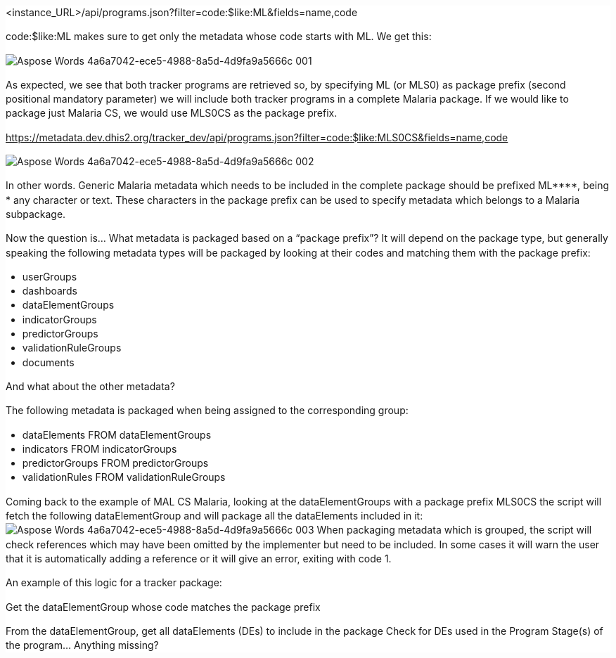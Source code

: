 <instance\_URL>/api/programs.json?filter=code:$like:ML&fields=name,code

code:$like:ML makes sure to get only the metadata whose code starts with ML. We get this:

![Aspose Words 4a6a7042-ece5-4988-8a5d-4d9fa9a5666c 001](https://user-images.githubusercontent.com/5999135/176217269-269f880e-3db5-4415-b625-85b95f23ed59.png)

As expected, we see that both tracker programs are retrieved so, by specifying ML (or MLS0) as package prefix (second positional mandatory parameter) we will include both tracker programs in a complete Malaria package. If we would like to package just Malaria CS, we would use MLS0CS as the package prefix.

<https://metadata.dev.dhis2.org/tracker_dev/api/programs.json?filter=code:$like:MLS0CS&fields=name,code>

![Aspose Words 4a6a7042-ece5-4988-8a5d-4d9fa9a5666c 002](https://user-images.githubusercontent.com/5999135/176217468-23035f3d-1d74-42c6-8672-6849699a4acf.png)

In other words. Generic Malaria metadata which needs to be included in the complete package should be prefixed ML\*\*\*\*, being \* any character or text. These characters in the package prefix can be used to specify metadata which belongs to a Malaria subpackage.

Now the question is… What metadata is packaged based on a “package prefix”? It will depend on the package type, but generally speaking the following metadata types will be packaged by looking at their codes and matching them with the package prefix:

- userGroups
- dashboards
- dataElementGroups
- indicatorGroups
- predictorGroups
- validationRuleGroups
- documents

And what about the other metadata?

The following metadata is packaged when being assigned to the corresponding group:

- dataElements FROM dataElementGroups
- indicators FROM indicatorGroups
- predictorGroups FROM predictorGroups
- validationRules FROM validationRuleGroups

Coming back to the example of MAL CS Malaria, looking at the dataElementGroups with a package prefix MLS0CS the script will fetch the following dataElementGroup and will package all the dataElements included in it:
![Aspose Words 4a6a7042-ece5-4988-8a5d-4d9fa9a5666c 003](https://user-images.githubusercontent.com/5999135/176217625-1d311c16-9ad3-40c0-bfed-d3e957f69142.png)
When packaging metadata which is grouped, the script will check references which may have been omitted by the implementer but need to be included. In some cases it will warn the user that it is automatically adding a reference or it will give an error, exiting with code 1.

An example of this logic for a tracker package:

Get the dataElementGroup whose code matches the package prefix

From the dataElementGroup, get all dataElements (DEs) to include in the package
Check for DEs used in the Program Stage(s) of the program… Anything missing?
